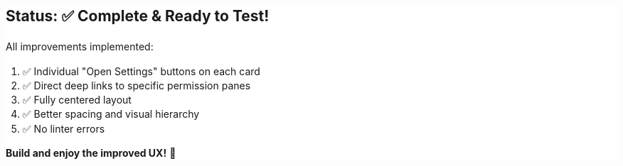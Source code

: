 
## Status: ✅ Complete & Ready to Test!

All improvements implemented:
1. ✅ Individual "Open Settings" buttons on each card
2. ✅ Direct deep links to specific permission panes
3. ✅ Fully centered layout
4. ✅ Better spacing and visual hierarchy
5. ✅ No linter errors

**Build and enjoy the improved UX!** 🎉


